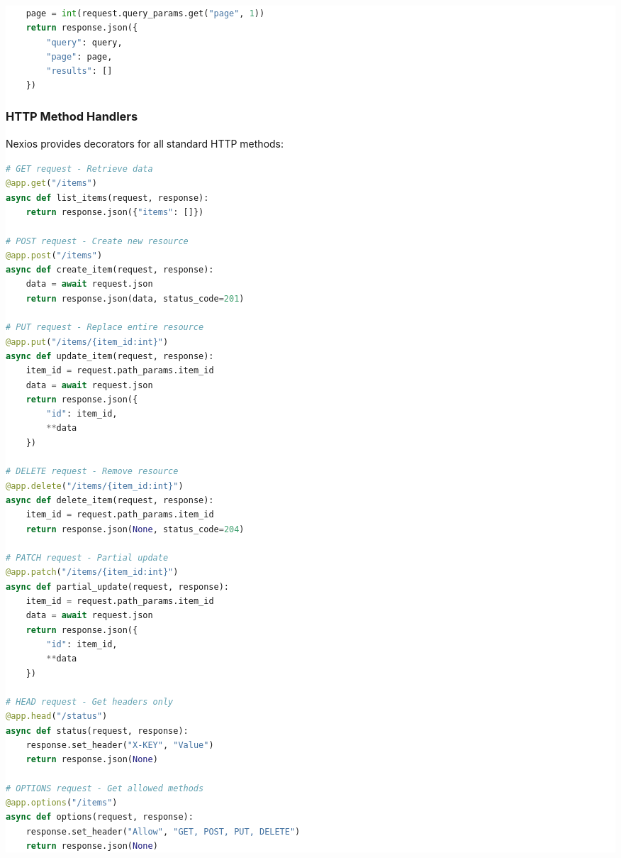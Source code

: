 ```python
    page = int(request.query_params.get("page", 1))
    return response.json({
        "query": query,
        "page": page,
        "results": []
    })
```

### HTTP Method Handlers

Nexios provides decorators for all standard HTTP methods:

```python
# GET request - Retrieve data
@app.get("/items")
async def list_items(request, response):
    return response.json({"items": []})

# POST request - Create new resource
@app.post("/items")
async def create_item(request, response):
    data = await request.json
    return response.json(data, status_code=201)

# PUT request - Replace entire resource
@app.put("/items/{item_id:int}")
async def update_item(request, response):
    item_id = request.path_params.item_id
    data = await request.json
    return response.json({
        "id": item_id,
        **data
    })

# DELETE request - Remove resource
@app.delete("/items/{item_id:int}")
async def delete_item(request, response):
    item_id = request.path_params.item_id
    return response.json(None, status_code=204)

# PATCH request - Partial update
@app.patch("/items/{item_id:int}")
async def partial_update(request, response):
    item_id = request.path_params.item_id
    data = await request.json
    return response.json({
        "id": item_id,
        **data
    })

# HEAD request - Get headers only
@app.head("/status")
async def status(request, response):
    response.set_header("X-KEY", "Value")
    return response.json(None)

# OPTIONS request - Get allowed methods
@app.options("/items")
async def options(request, response):
    response.set_header("Allow", "GET, POST, PUT, DELETE")
    return response.json(None)
```
